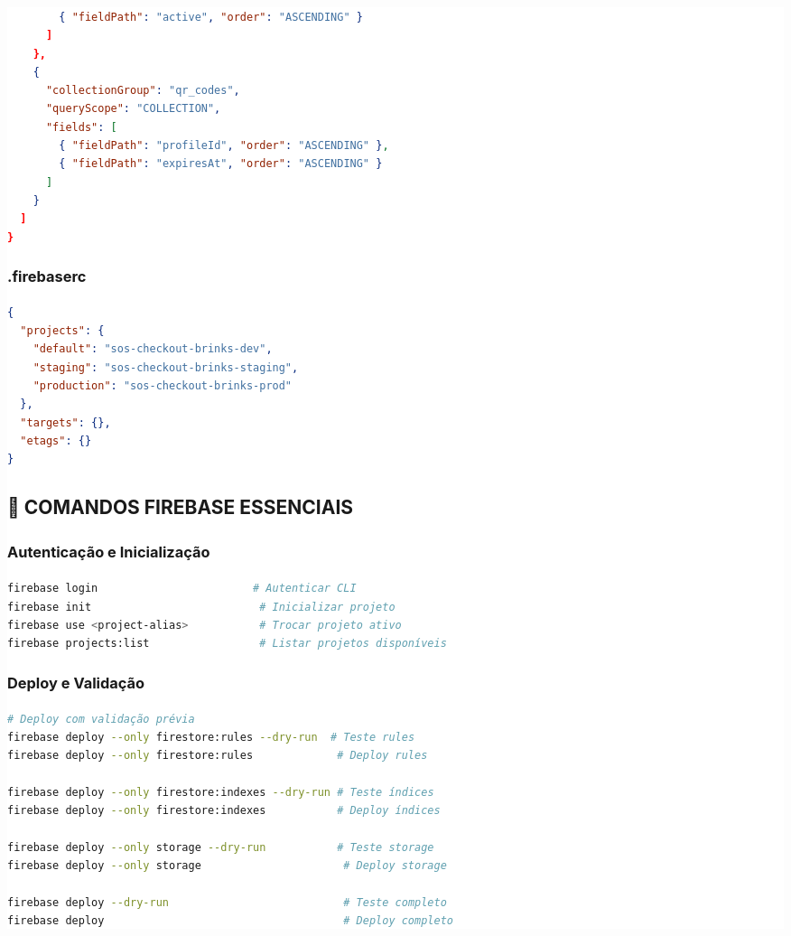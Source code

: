 ```json
        { "fieldPath": "active", "order": "ASCENDING" }
      ]
    },
    {
      "collectionGroup": "qr_codes",
      "queryScope": "COLLECTION",
      "fields": [
        { "fieldPath": "profileId", "order": "ASCENDING" },
        { "fieldPath": "expiresAt", "order": "ASCENDING" }
      ]
    }
  ]
}
```

### .firebaserc
```json
{
  "projects": {
    "default": "sos-checkout-brinks-dev",
    "staging": "sos-checkout-brinks-staging",
    "production": "sos-checkout-brinks-prod"
  },
  "targets": {},
  "etags": {}
}
```

## 🔧 COMANDOS FIREBASE ESSENCIAIS

### Autenticação e Inicialização
```bash
firebase login                        # Autenticar CLI
firebase init                          # Inicializar projeto
firebase use <project-alias>           # Trocar projeto ativo
firebase projects:list                 # Listar projetos disponíveis
```

### Deploy e Validação
```bash
# Deploy com validação prévia
firebase deploy --only firestore:rules --dry-run  # Teste rules
firebase deploy --only firestore:rules             # Deploy rules

firebase deploy --only firestore:indexes --dry-run # Teste índices
firebase deploy --only firestore:indexes           # Deploy índices

firebase deploy --only storage --dry-run           # Teste storage
firebase deploy --only storage                      # Deploy storage

firebase deploy --dry-run                           # Teste completo
firebase deploy                                     # Deploy completo
```
